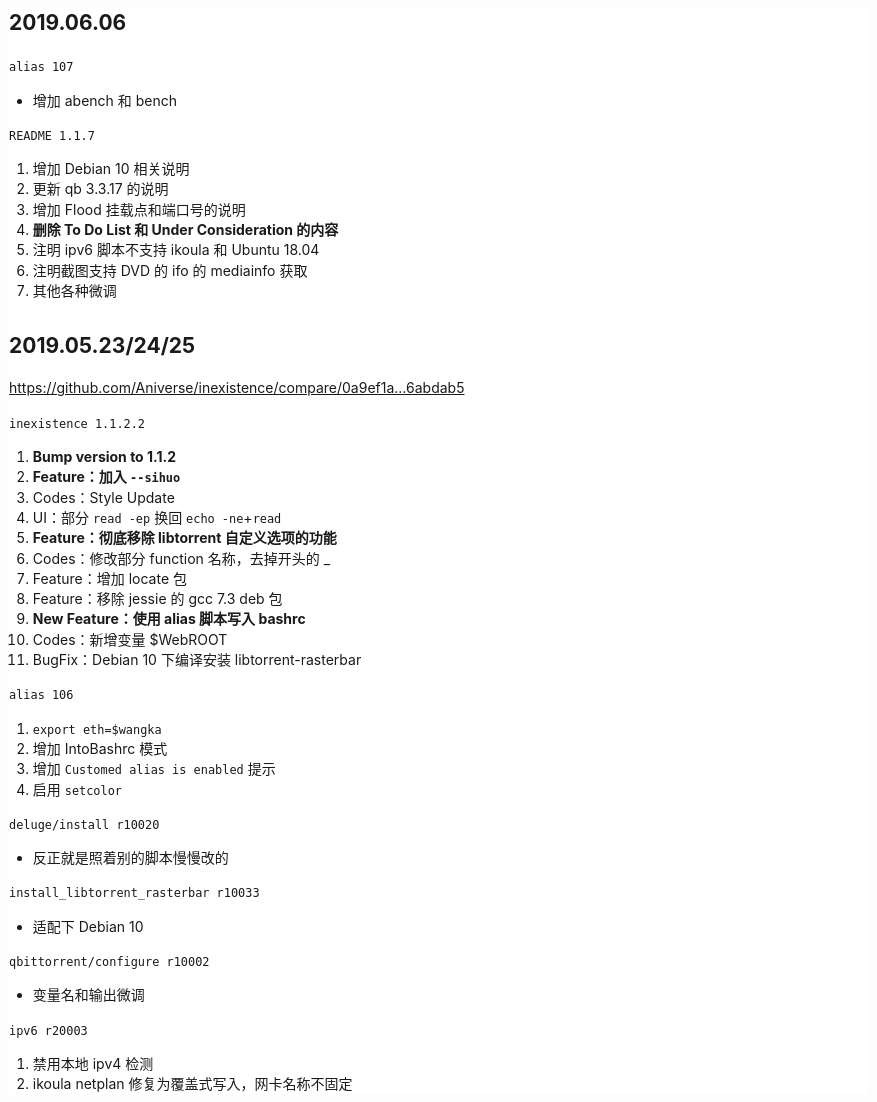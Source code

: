




## 2019.06.06

`alias 107`  
- 增加 abench 和 bench  

`README 1.1.7`  
1. 增加 Debian 10 相关说明  
2. 更新 qb 3.3.17 的说明  
3. 增加 Flood 挂载点和端口号的说明  
4. **删除 To Do List 和 Under Consideration 的内容**  
5. 注明 ipv6 脚本不支持 ikoula 和 Ubuntu 18.04  
6. 注明截图支持 DVD 的 ifo 的 mediainfo 获取  
7. 其他各种微调  





## 2019.05.23/24/25

https://github.com/Aniverse/inexistence/compare/0a9ef1a...6abdab5

`inexistence 1.1.2.2`  
1. **Bump version to 1.1.2**  
2. **Feature：加入 `--sihuo`**  
3. Codes：Style Update  
4. UI：部分 `read -ep` 换回 `echo -ne`+`read`  
5. **Feature：彻底移除 libtorrent 自定义选项的功能**  
6. Codes：修改部分 function 名称，去掉开头的 _  
7. Feature：增加 locate 包  
8. Feature：移除 jessie 的 gcc 7.3 deb 包  
9. **New Feature：使用 alias 脚本写入 bashrc**  
10. Codes：新增变量 $WebROOT  
11. BugFix：Debian 10 下编译安装 libtorrent-rasterbar  

`alias 106`  
1. `export eth=$wangka`  
2. 增加 IntoBashrc 模式  
3. 增加 `Customed alias is enabled` 提示  
4. 启用 `setcolor`  

`deluge/install r10020`  
- 反正就是照着别的脚本慢慢改的  

`install_libtorrent_rasterbar r10033`  
- 适配下 Debian 10  

`qbittorrent/configure r10002`  
- 变量名和输出微调  

`ipv6 r20003`
1. 禁用本地 ipv4 检测  
2. ikoula netplan 修复为覆盖式写入，网卡名称不固定  

